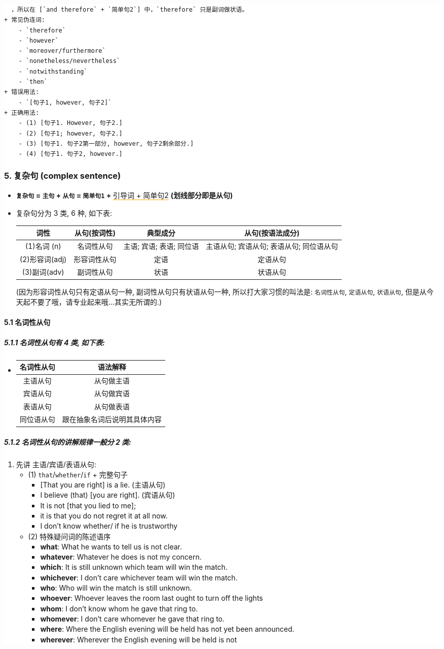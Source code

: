       ，所以在 [`and therefore` + `简单句2`] 中，`therefore` 只是副词做状语。
    + 常⻅伪连词: 
        - `therefore`
        - `however`
        - `moreover/furthermore`
        - `nonetheless/nevertheless`
        - `notwithstanding`
        - `then`
    + 错误⽤法:
        - `[句子1, however, 句子2]`
    + 正确用法:
        - (1) [句⼦1. However, 句⼦2.]
        - (2) [句⼦1; however, 句⼦2.]
        - (3) [句⼦1. 句⼦2第⼀部分, however, 句⼦2剩余部分.]
        - (4) [句子1. 句子2, however.]

### 5. 复杂句 (complex sentence)
- **`复杂句` = `主句` + `从句` = `简单句1` +**
  <span style="border-bottom: 1px solid #ffa907;">引导词 + 简单句2</span>
  **(划线部分即是从句)**
- 复杂句分为 3 类, 6 种, 如下表:

  | 词性 | 从句(按词性) | 典型成分 | 从句(按语法成分) |
  |:---------:|:---------:|:---------:|:---------:|
  |(1)名词 (n) |名词性从句|主语; 宾语; 表语; 同位语 | 主语从句; 宾语从句; 表语从句; 同位语从句 |
  |(2)形容词(adj)|形容词性从句|定语|定语从句|
  |(3)副词(adv)|副词性从句|状语|状语从句|

  (因为形容词性从句只有定语从句一种, 副词性从句只有状语从句一种, 所以打大家习惯的叫法是:
  `名词性从句`, `定语从句`, `状语从句`, 但是从今天起不要了哦，请专业起来哦...其实⽆所谓的.)
#### 5.1 名词性从句
##### 5.1.1 名词性从句有 4 类, 如下表:
- |名词性从句|语法解释|
  |:------:|:------:|
  | 主语从句 | 从句做主语 |
  | 宾语从句 | 从句做宾语 |
  | 表语从句 | 从句做表语 |
  | 同位语从句| 跟在抽象名词后说明其具体内容 |

##### 5.1.2 名词性从句的讲解规律一般分 2 类:
1. 先讲 主语/宾语/表语从句:
    + (1) `that`/`whether`/`if` + 完整句⼦
        - [That you are right] is a lie. (主语从句)
        - I believe (that) [you are right]. (宾语从句)
        - It is not [that you lied to me]; 
        - it is that you do not regret it at all now. 
        - I donʼt know whether/ if he is trustworthy
    + (2) 特殊疑问词的陈述语序
        - **what**: What he wants to tell us is not clear.
        - **whatever**: Whatever he does is not my concern.
        - **which**: It is still unknown which team will win the match.
        - **whichever**: I donʼt care whichever team will win the match.
        - **who**: Who will win the match is still unknown.
        - **whoever**: Whoever leaves the room last ought to turn off
          the lights
        - **whom**: I donʼt know whom he gave that ring to.
        - **whomever**: I donʼt care whomever he gave that ring to.
        - **where**: Where the English evening will be held has not yet
          been announced.
        - **wherever**: Wherever the English evening will be held is not 
